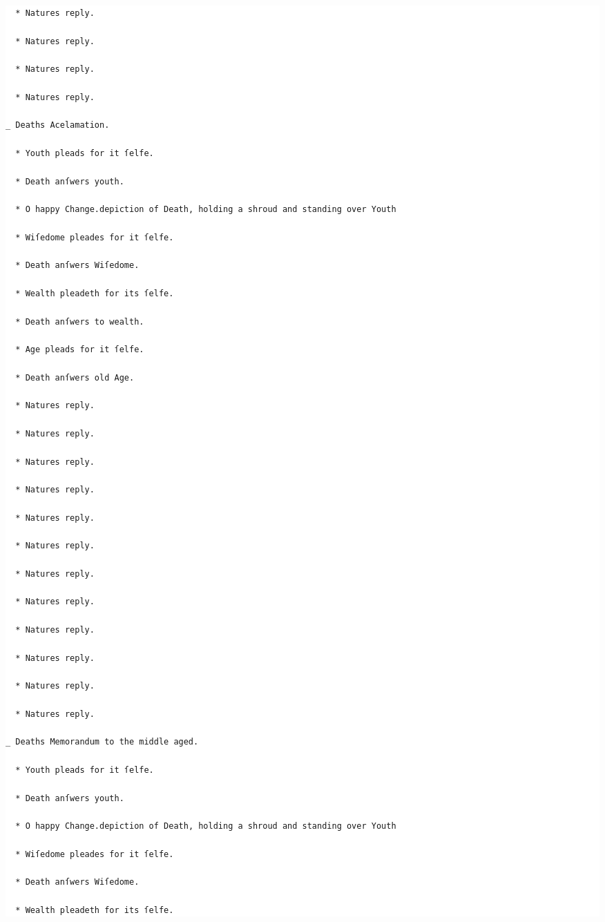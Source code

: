       * Natures reply.

      * Natures reply.

      * Natures reply.

      * Natures reply.

    _ Deaths Acelamation.

      * Youth pleads for it ſelfe.

      * Death anſwers youth.

      * O happy Change.depiction of Death, holding a shroud and standing over Youth

      * Wiſedome pleades for it ſelfe.

      * Death anſwers Wiſedome.

      * Wealth pleadeth for its ſelfe.

      * Death anſwers to wealth.

      * Age pleads for it ſelfe.

      * Death anſwers old Age.

      * Natures reply.

      * Natures reply.

      * Natures reply.

      * Natures reply.

      * Natures reply.

      * Natures reply.

      * Natures reply.

      * Natures reply.

      * Natures reply.

      * Natures reply.

      * Natures reply.

      * Natures reply.

    _ Deaths Memorandum to the middle aged.

      * Youth pleads for it ſelfe.

      * Death anſwers youth.

      * O happy Change.depiction of Death, holding a shroud and standing over Youth

      * Wiſedome pleades for it ſelfe.

      * Death anſwers Wiſedome.

      * Wealth pleadeth for its ſelfe.
